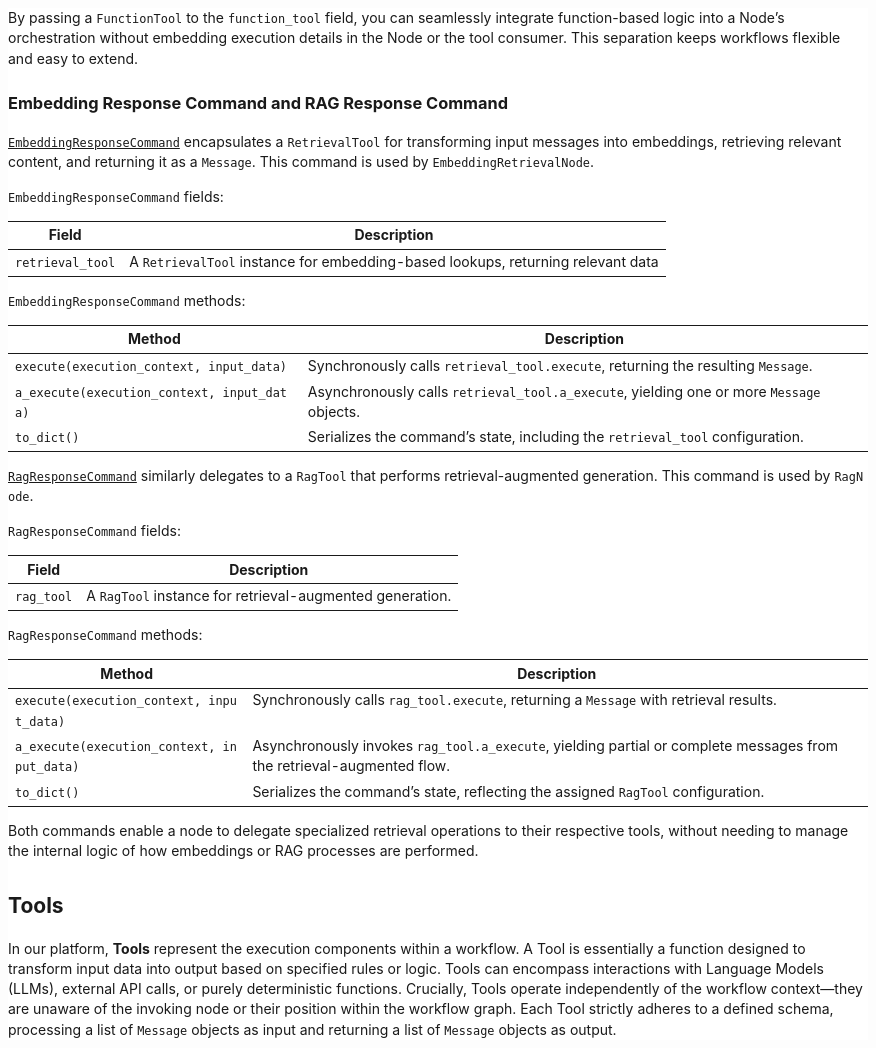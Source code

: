 By passing a `FunctionTool` to the `function_tool` field, you can seamlessly integrate function-based logic into a Node’s orchestration without embedding execution details in the Node or the tool consumer. This separation keeps workflows flexible and easy to extend.

### Embedding Response Command and RAG Response Command

[`EmbeddingResponseCommand`](/grafi/tools/embeddings/embedding_response_command.py) encapsulates a `RetrievalTool` for transforming input messages into embeddings, retrieving relevant content, and returning it as a `Message`. This command is used by `EmbeddingRetrievalNode`.

`EmbeddingResponseCommand` fields:

| Field                 | Description                                                                      |
|-----------------------|----------------------------------------------------------------------------------|
| `retrieval_tool`      | A `RetrievalTool` instance for embedding-based lookups, returning relevant data  |

`EmbeddingResponseCommand` methods:

| Method                                        | Description                                                                                                    |
|-----------------------------------------------|----------------------------------------------------------------------------------------------------------------|
| `execute(execution_context, input_data)`      | Synchronously calls `retrieval_tool.execute`, returning the resulting `Message`.                               |
| `a_execute(execution_context, input_data)`    | Asynchronously calls `retrieval_tool.a_execute`, yielding one or more `Message` objects.                       |
| `to_dict()`                                   | Serializes the command’s state, including the `retrieval_tool` configuration.                                  |

[`RagResponseCommand`](/grafi/tools/rags/rag_response_command.py) similarly delegates to a `RagTool` that performs retrieval-augmented generation. This command is used by `RagNode`.

`RagResponseCommand` fields:

| Field          | Description                                                                          |
|----------------|--------------------------------------------------------------------------------------|
| `rag_tool`     | A `RagTool` instance for retrieval-augmented generation.                             |

`RagResponseCommand` methods:

| Method                                        | Description                                                                                                          |
|-----------------------------------------------|----------------------------------------------------------------------------------------------------------------------|
| `execute(execution_context, input_data)`      | Synchronously calls `rag_tool.execute`, returning a `Message` with retrieval results.                                |
| `a_execute(execution_context, input_data)`    | Asynchronously invokes `rag_tool.a_execute`, yielding partial or complete messages from the retrieval-augmented flow.|
| `to_dict()`                                   | Serializes the command’s state, reflecting the assigned `RagTool` configuration.                                     |

Both commands enable a node to delegate specialized retrieval operations to their respective tools, without needing to manage the internal logic of how embeddings or RAG processes are performed.

## Tools

In our platform, **Tools** represent the execution components within a workflow. A Tool is essentially a function designed to transform input data into output based on specified rules or logic. Tools can encompass interactions with Language Models (LLMs), external API calls, or purely deterministic functions. Crucially, Tools operate independently of the workflow context—they are unaware of the invoking node or their position within the workflow graph. Each Tool strictly adheres to a defined schema, processing a list of `Message` objects as input and returning a list of `Message` objects as output.
